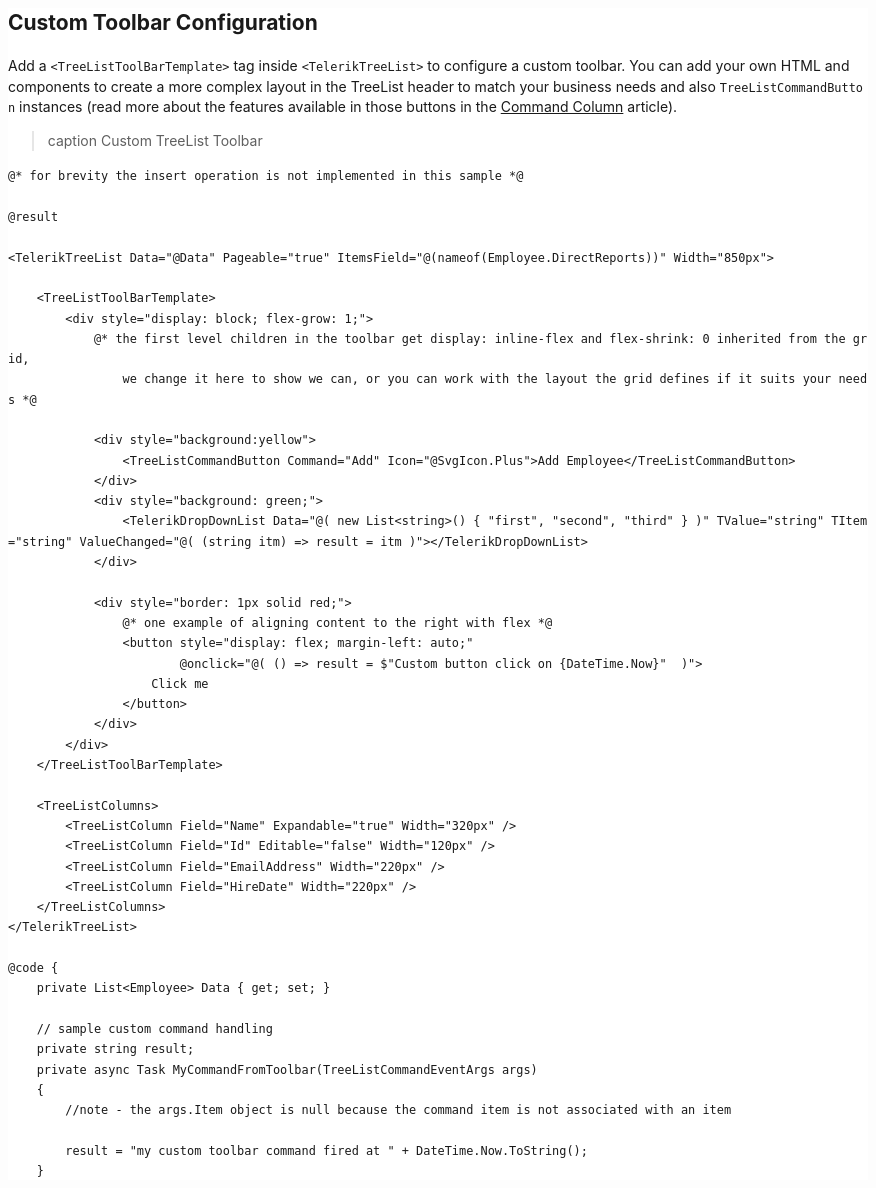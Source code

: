 ## Custom Toolbar Configuration

Add a `<TreeListToolBarTemplate>` tag inside `<TelerikTreeList>` to configure a custom toolbar. You can add your own HTML and components to create a more complex layout in the TreeList header to match your business needs and also `TreeListCommandButton` instances (read more about the features available in those buttons in the [Command Column](slug://treelist-columns-command) article).

>caption Custom TreeList Toolbar

````RAZOR
@* for brevity the insert operation is not implemented in this sample *@

@result

<TelerikTreeList Data="@Data" Pageable="true" ItemsField="@(nameof(Employee.DirectReports))" Width="850px">

    <TreeListToolBarTemplate>
        <div style="display: block; flex-grow: 1;">
            @* the first level children in the toolbar get display: inline-flex and flex-shrink: 0 inherited from the grid,
                we change it here to show we can, or you can work with the layout the grid defines if it suits your needs *@

            <div style="background:yellow">
                <TreeListCommandButton Command="Add" Icon="@SvgIcon.Plus">Add Employee</TreeListCommandButton>
            </div>
            <div style="background: green;">
                <TelerikDropDownList Data="@( new List<string>() { "first", "second", "third" } )" TValue="string" TItem="string" ValueChanged="@( (string itm) => result = itm )"></TelerikDropDownList>
            </div>

            <div style="border: 1px solid red;">
                @* one example of aligning content to the right with flex *@
                <button style="display: flex; margin-left: auto;"
                        @onclick="@( () => result = $"Custom button click on {DateTime.Now}"  )">
                    Click me
                </button>
            </div>
        </div>
    </TreeListToolBarTemplate>

    <TreeListColumns>
        <TreeListColumn Field="Name" Expandable="true" Width="320px" />
        <TreeListColumn Field="Id" Editable="false" Width="120px" />
        <TreeListColumn Field="EmailAddress" Width="220px" />
        <TreeListColumn Field="HireDate" Width="220px" />
    </TreeListColumns>
</TelerikTreeList>

@code {
    private List<Employee> Data { get; set; }

    // sample custom command handling
    private string result;
    private async Task MyCommandFromToolbar(TreeListCommandEventArgs args)
    {
        //note - the args.Item object is null because the command item is not associated with an item

        result = "my custom toolbar command fired at " + DateTime.Now.ToString();
    }
````